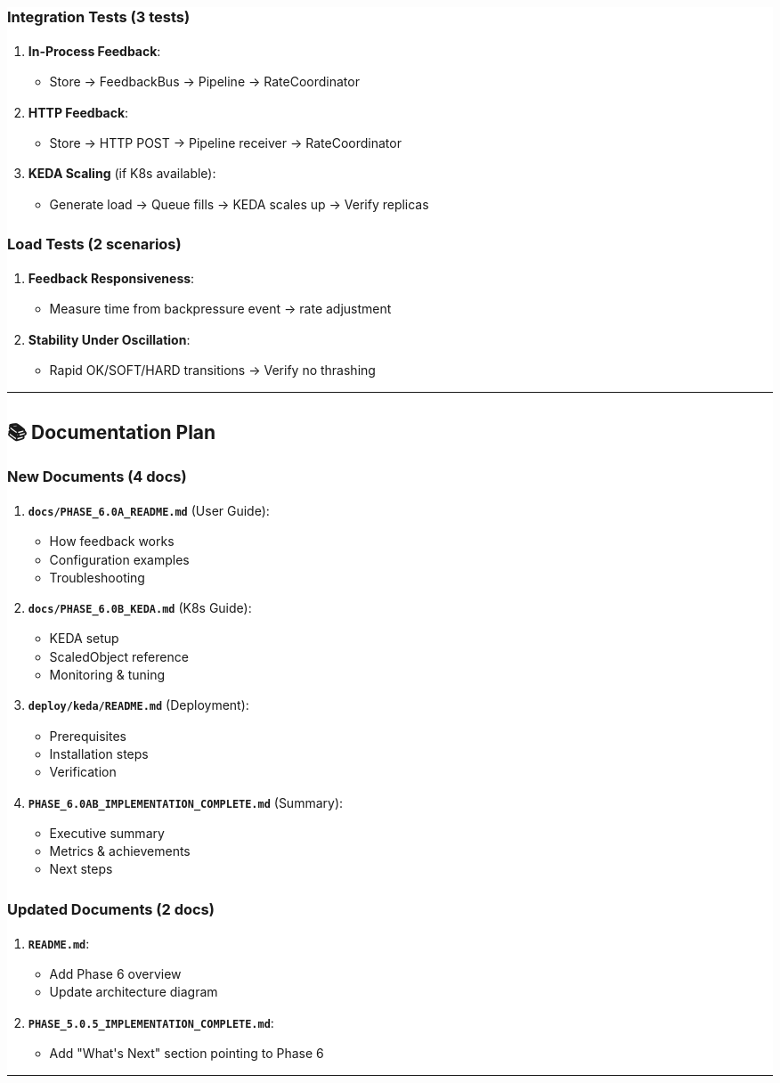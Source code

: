 ### Integration Tests (3 tests)

1. **In-Process Feedback**:
   - Store → FeedbackBus → Pipeline → RateCoordinator

2. **HTTP Feedback**:
   - Store → HTTP POST → Pipeline receiver → RateCoordinator

3. **KEDA Scaling** (if K8s available):
   - Generate load → Queue fills → KEDA scales up → Verify replicas

### Load Tests (2 scenarios)

1. **Feedback Responsiveness**:
   - Measure time from backpressure event → rate adjustment

2. **Stability Under Oscillation**:
   - Rapid OK/SOFT/HARD transitions → Verify no thrashing

---

## 📚 Documentation Plan

### New Documents (4 docs)

1. **`docs/PHASE_6.0A_README.md`** (User Guide):
   - How feedback works
   - Configuration examples
   - Troubleshooting

2. **`docs/PHASE_6.0B_KEDA.md`** (K8s Guide):
   - KEDA setup
   - ScaledObject reference
   - Monitoring & tuning

3. **`deploy/keda/README.md`** (Deployment):
   - Prerequisites
   - Installation steps
   - Verification

4. **`PHASE_6.0AB_IMPLEMENTATION_COMPLETE.md`** (Summary):
   - Executive summary
   - Metrics & achievements
   - Next steps

### Updated Documents (2 docs)

1. **`README.md`**:
   - Add Phase 6 overview
   - Update architecture diagram

2. **`PHASE_5.0.5_IMPLEMENTATION_COMPLETE.md`**:
   - Add "What's Next" section pointing to Phase 6

---
